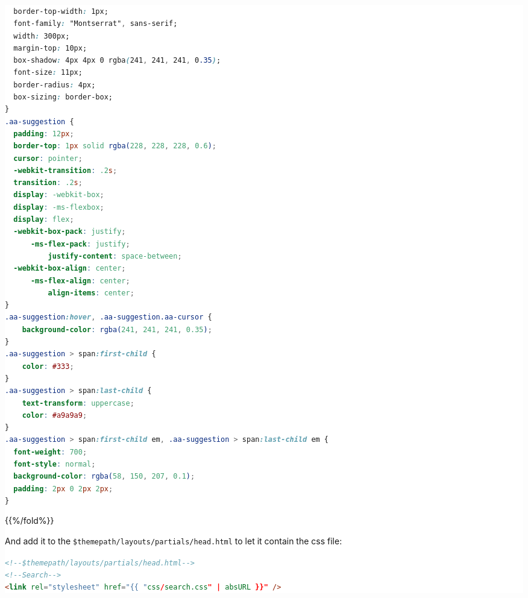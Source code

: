 ```CSS
  border-top-width: 1px;
  font-family: "Montserrat", sans-serif;
  width: 300px;
  margin-top: 10px;
  box-shadow: 4px 4px 0 rgba(241, 241, 241, 0.35);
  font-size: 11px;
  border-radius: 4px;
  box-sizing: border-box;
}
.aa-suggestion {
  padding: 12px;
  border-top: 1px solid rgba(228, 228, 228, 0.6);
  cursor: pointer;
  -webkit-transition: .2s;
  transition: .2s;
  display: -webkit-box;
  display: -ms-flexbox;
  display: flex;
  -webkit-box-pack: justify;
      -ms-flex-pack: justify;
          justify-content: space-between;
  -webkit-box-align: center;
      -ms-flex-align: center;
          align-items: center;
}
.aa-suggestion:hover, .aa-suggestion.aa-cursor {
    background-color: rgba(241, 241, 241, 0.35);
}
.aa-suggestion > span:first-child {
    color: #333;
}
.aa-suggestion > span:last-child {
    text-transform: uppercase;
    color: #a9a9a9;
}
.aa-suggestion > span:first-child em, .aa-suggestion > span:last-child em {
  font-weight: 700;
  font-style: normal;
  background-color: rgba(58, 150, 207, 0.1);
  padding: 2px 0 2px 2px;
}
```

{{%/fold%}}

And add it to the `$themepath/layouts/partials/head.html` to let it contain the css file:

```html
<!--$themepath/layouts/partials/head.html-->
<!--Search-->
<link rel="stylesheet" href="{{ "css/search.css" | absURL }}" />
```
